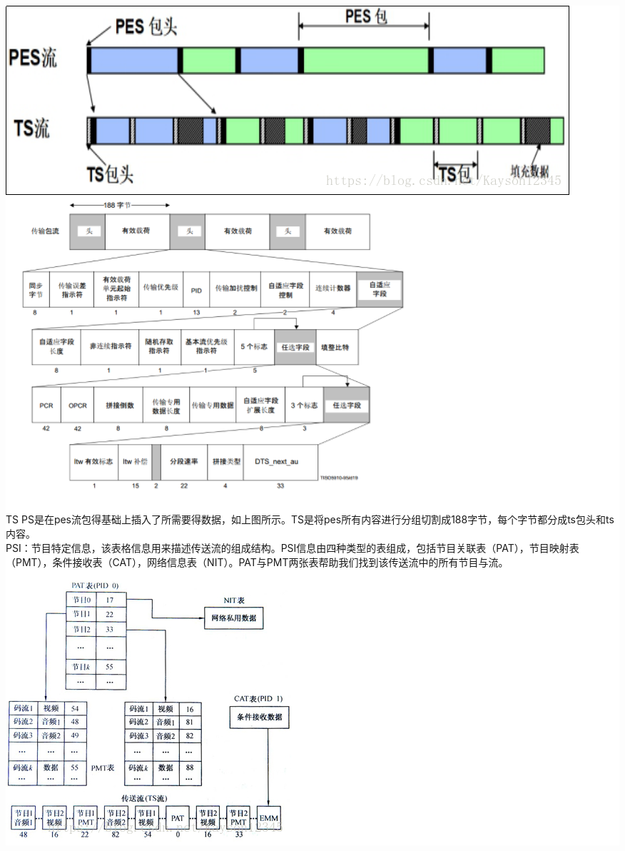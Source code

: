 <img src="./image/2-21.png" style="zoom:100%" />

<img src="./image/2-22.png" style="zoom:100%" />

TS PS是在pes流包得基础上插入了所需要得数据，如上图所示。TS是将pes所有内容进行分组切割成188字节，每个字节都分成ts包头和ts内容。  
PSI：节目特定信息，该表格信息用来描述传送流的组成结构。PSI信息由四种类型的表组成，包括节目关联表（PAT），节目映射表（PMT），条件接收表（CAT），网络信息表（NIT）。PAT与PMT两张表帮助我们找到该传送流中的所有节目与流。  

<img src="./image/2-23.png" style="zoom:100%" />
